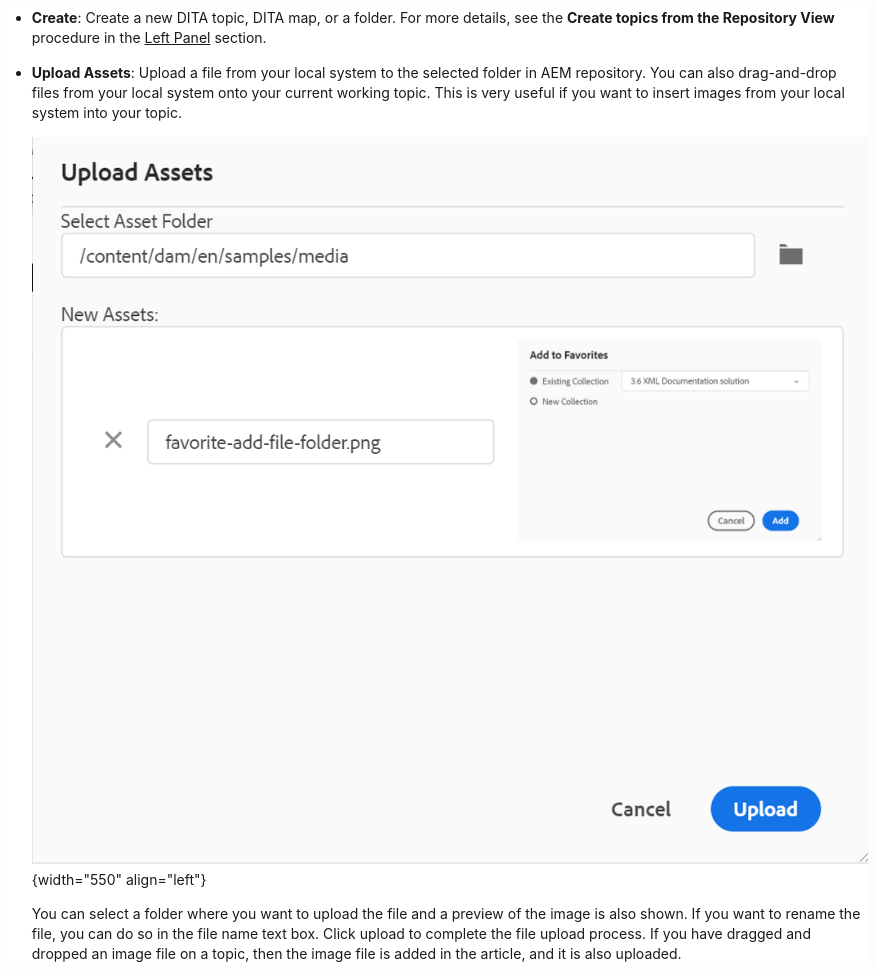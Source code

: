 
-   **Create**: Create a new DITA topic, DITA map, or a folder. For more details, see the  **Create topics from the Repository View** procedure in the [Left Panel](web-editor-features.md#id2051EA0M0HS) section.



-   **Upload Assets**: Upload a file from your local system to the selected folder in AEM repository. You can also drag-and-drop files from your local system onto your current working topic. This is very useful if you want to insert images from your local system into your topic.

    ![](images/upload-assets.png){width="550" align="left"}

    You can select a folder where you want to upload the file and a preview of the image is also shown. If you want to rename the file, you can do so in the file name text box. Click upload to complete the file upload process. If you have dragged and dropped an image file on a topic, then the image file is added in the article, and it is also uploaded.
